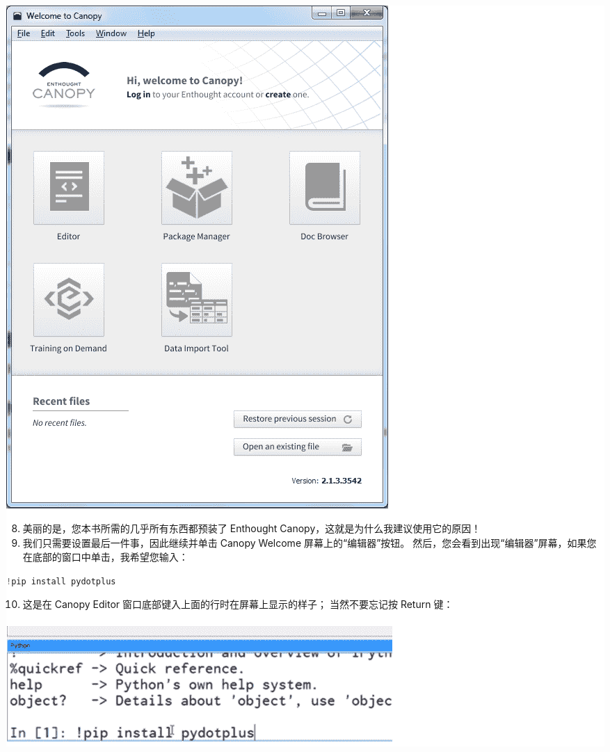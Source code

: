 ![](img/8ead44fd-5bf2-46ed-b2e6-615e9e26fb98.png)

8.  美丽的是，您本书所需的几乎所有东西都预装了 Enthought Canopy，这就是为什么我建议使用它的原因！
9.  我们只需要设置最后一件事，因此继续并单击 Canopy Welcome 屏幕上的“编辑器”按钮。 然后，您会看到出现“编辑器”屏幕，如果您在底部的窗口中单击，我希望您输入：

```py
!pip install pydotplus 

```

10.  这是在 Canopy Editor 窗口底部键入上面的行时在屏幕上显示的样子； 当然不要忘记按 Return 键：

![](img/f48fb38b-f3e7-4680-aa80-02591d6569e0.png)
